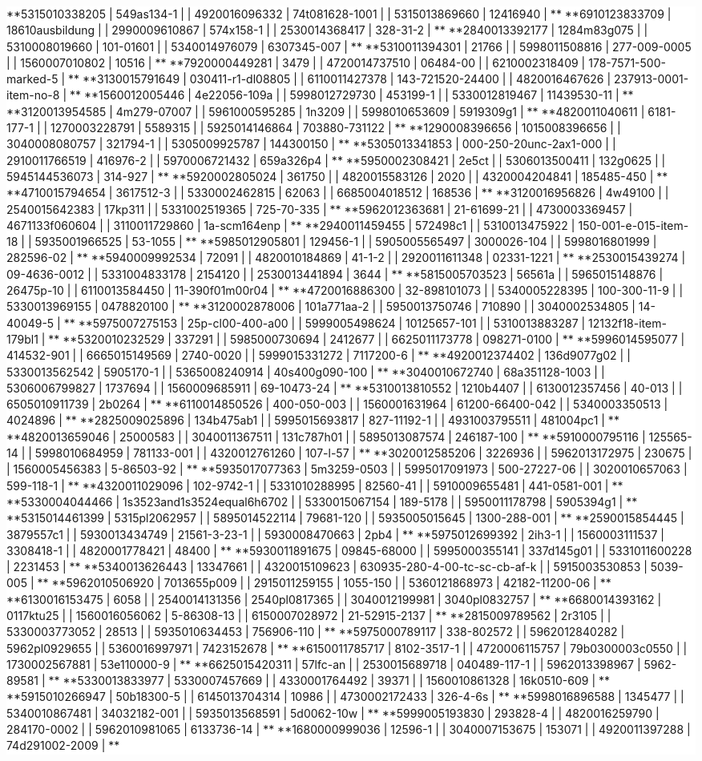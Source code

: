 **5315010338205 | 549as134-1 |  | 4920016096332 | 74t081628-1001 |  | 5315013869660 | 12416940 | **    **6910123833709 | 18610ausbildung |  | 2990009610867 | 574x158-1 |  | 2530014368417 | 328-31-2 | **    **2840013392177 | 1284m83g075 |  | 5310008019660 | 101-01601 |  | 5340014976079 | 6307345-007 | **    **5310011394301 | 21766 |  | 5998011508816 | 277-009-0005 |  | 1560007010802 | 10516 | **    **7920000449281 | 3479 |  | 4720014737510 | 06484-00 |  | 6210002318409 | 178-7571-500-marked-5 | **    **3130015791649 | 030411-r1-dl08805 |  | 6110011427378 | 143-721520-24400 |  | 4820016467626 | 237913-0001-item-no-8 | **
**1560012005446 | 4e22056-109a |  | 5998012729730 | 453199-1 |  | 5330012819467 | 11439530-11 | **    **3120013954585 | 4m279-07007 |  | 5961000595285 | 1n3209 |  | 5998010653609 | 5919309g1 | **    **4820011040611 | 6181-177-1 |  | 1270003228791 | 5589315 |  | 5925014146864 | 703880-731122 | **    **1290008396656 | 1015008396656 |  | 3040008080757 | 321794-1 |  | 5305009925787 | 144300150 | **    **5305013341853 | 000-250-20unc-2ax1-000 |  | 2910011766519 | 416976-2 |  | 5970006721432 | 659a326p4 | **    **5950002308421 | 2e5ct |  | 5306013500411 | 132g0625 |  | 5945144536073 | 314-927 | **
**5920002805024 | 361750 |  | 4820015583126 | 2020 |  | 4320004204841 | 185485-450 | **    **4710015794654 | 3617512-3 |  | 5330002462815 | 62063 |  | 6685004018512 | 168536 | **    **3120016956826 | 4w49100 |  | 2540015642383 | 17kp311 |  | 5331002519365 | 725-70-335 | **    **5962012363681 | 21-61699-21 |  | 4730003369457 | 4671133f060604 |  | 3110011729860 | 1a-scm164enp | **    **2940011459455 | 572498c1 |  | 5310013475922 | 150-001-e-015-item-18 |  | 5935001966525 | 53-1055 | **    **5985012905801 | 129456-1 |  | 5905005565497 | 3000026-104 |  | 5998016801999 | 282596-02 | **
**5940009992534 | 72091 |  | 4820010184869 | 41-1-2 |  | 2920011611348 | 02331-1221 | **    **2530015439274 | 09-4636-0012 |  | 5331004833178 | 2154120 |  | 2530013441894 | 3644 | **    **5815005703523 | 56561a |  | 5965015148876 | 26475p-10 |  | 6110013584450 | 11-390f01m00r04 | **    **4720016886300 | 32-898101073 |  | 5340005228395 | 100-300-11-9 |  | 5330013969155 | 0478820100 | **    **3120002878006 | 101a771aa-2 |  | 5950013750746 | 710890 |  | 3040002534805 | 14-40049-5 | **    **5975007275153 | 25p-cl00-400-a00 |  | 5999005498624 | 10125657-101 |  | 5310013883287 | 12132f18-item-179bl1 | **
**5320010232529 | 337291 |  | 5985000730694 | 2412677 |  | 6625011173778 | 098271-0100 | **    **5996014595077 | 414532-901 |  | 6665015149569 | 2740-0020 |  | 5999015331272 | 7117200-6 | **    **4920012374402 | 136d9077g02 |  | 5330013562542 | 5905170-1 |  | 5365008240914 | 40s400g090-100 | **    **3040010672740 | 68a351128-1003 |  | 5306006799827 | 1737694 |  | 1560009685911 | 69-10473-24 | **    **5310013810552 | 1210b4407 |  | 6130012357456 | 40-013 |  | 6505010911739 | 2b0264 | **    **6110014850526 | 400-050-003 |  | 1560001631964 | 61200-66400-042 |  | 5340003350513 | 4024896 | **
**2825009025896 | 134b475ab1 |  | 5995015693817 | 827-11192-1 |  | 4931003795511 | 481004pc1 | **    **4820013659046 | 25000583 |  | 3040011367511 | 131c787h01 |  | 5895013087574 | 246187-100 | **    **5910000795116 | 125565-14 |  | 5998010684959 | 781133-001 |  | 4320012761260 | 107-l-57 | **    **3020012585206 | 3226936 |  | 5962013172975 | 230675 |  | 1560005456383 | 5-86503-92 | **    **5935017077363 | 5m3259-0503 |  | 5995017091973 | 500-27227-06 |  | 3020010657063 | 599-118-1 | **    **4320011029096 | 102-9742-1 |  | 5331010288995 | 82560-41 |  | 5910009655481 | 441-0581-001 | **
**5330004044466 | 1s3523and1s3524equal6h6702 |  | 5330015067154 | 189-5178 |  | 5950011178798 | 5905394g1 | **    **5315014461399 | 5315pl2062957 |  | 5895014522114 | 79681-120 |  | 5935005015645 | 1300-288-001 | **    **2590015854445 | 3879557c1 |  | 5930013434749 | 21561-3-23-1 |  | 5930008470663 | 2pb4 | **    **5975012699392 | 2ih3-1 |  | 1560003111537 | 3308418-1 |  | 4820001778421 | 48400 | **    **5930011891675 | 09845-68000 |  | 5995000355141 | 337d145g01 |  | 5331011600228 | 2231453 | **    **5340013626443 | 13347661 |  | 4320015109623 | 630935-280-4-00-tc-sc-cb-af-k |  | 5915003530853 | 5039-005 | **
**5962010506920 | 7013655p009 |  | 2915011259155 | 1055-150 |  | 5360121868973 | 42182-11200-06 | **    **6130016153475 | 6058 |  | 2540014131356 | 2540pl0817365 |  | 3040012199981 | 3040pl0832757 | **    **6680014393162 | 0117ktu25 |  | 1560016056062 | 5-86308-13 |  | 6150007028972 | 21-52915-2137 | **    **2815009789562 | 2r3105 |  | 5330003773052 | 28513 |  | 5935010634453 | 756906-110 | **    **5975000789117 | 338-802572 |  | 5962012840282 | 5962pl0929655 |  | 5360016997971 | 7423152678 | **    **6150011785717 | 8102-3517-1 |  | 4720006115757 | 79b0300003c0550 |  | 1730002567881 | 53e110000-9 | **
**6625015420311 | 57lfc-an |  | 2530015689718 | 040489-117-1 |  | 5962013398967 | 5962-89581 | **    **5330013833977 | 5330007457669 |  | 4330001764492 | 39371 |  | 1560010861328 | 16k0510-609 | **    **5915010266947 | 50b18300-5 |  | 6145013704314 | 10986 |  | 4730002172433 | 326-4-6s | **    **5998016896588 | 1345477 |  | 5340010867481 | 34032182-001 |  | 5935013568591 | 5d0062-10w | **    **5999005193830 | 293828-4 |  | 4820016259790 | 284170-0002 |  | 5962010981065 | 6133736-14 | **    **1680000999036 | 12596-1 |  | 3040007153675 | 153071 |  | 4920011397288 | 74d291002-2009 | **